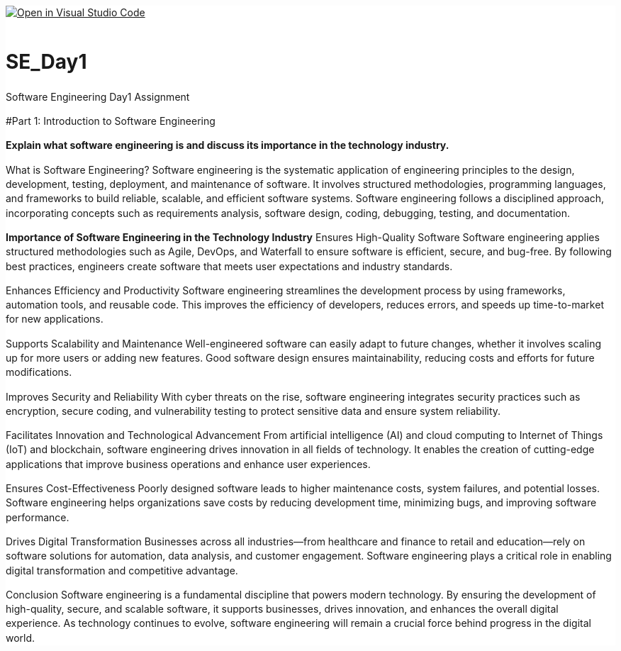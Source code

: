 [![Open in Visual Studio Code](https://classroom.github.com/assets/open-in-vscode-2e0aaae1b6195c2367325f4f02e2d04e9abb55f0b24a779b69b11b9e10269abc.svg)](https://classroom.github.com/online_ide?assignment_repo_id=18660756&assignment_repo_type=AssignmentRepo)
# SE_Day1
Software Engineering Day1 Assignment

#Part 1: Introduction to Software Engineering

**Explain what software engineering is and discuss its importance in the technology industry.**

What is Software Engineering?
Software engineering is the systematic application of engineering principles to the design, development, testing, deployment, and maintenance of software. It involves structured methodologies, programming languages, and frameworks to build reliable, scalable, and efficient software systems. Software engineering follows a disciplined approach, incorporating concepts such as requirements analysis, software design, coding, debugging, testing, and documentation.

**Importance of Software Engineering in the Technology Industry**
Ensures High-Quality Software
Software engineering applies structured methodologies such as Agile, DevOps, and Waterfall to ensure software is efficient, secure, and bug-free. By following best practices, engineers create software that meets user expectations and industry standards.

Enhances Efficiency and Productivity
Software engineering streamlines the development process by using frameworks, automation tools, and reusable code. This improves the efficiency of developers, reduces errors, and speeds up time-to-market for new applications.

Supports Scalability and Maintenance
Well-engineered software can easily adapt to future changes, whether it involves scaling up for more users or adding new features. Good software design ensures maintainability, reducing costs and efforts for future modifications.

Improves Security and Reliability
With cyber threats on the rise, software engineering integrates security practices such as encryption, secure coding, and vulnerability testing to protect sensitive data and ensure system reliability.

Facilitates Innovation and Technological Advancement
From artificial intelligence (AI) and cloud computing to Internet of Things (IoT) and blockchain, software engineering drives innovation in all fields of technology. It enables the creation of cutting-edge applications that improve business operations and enhance user experiences.

Ensures Cost-Effectiveness
Poorly designed software leads to higher maintenance costs, system failures, and potential losses. Software engineering helps organizations save costs by reducing development time, minimizing bugs, and improving software performance.

Drives Digital Transformation
Businesses across all industries—from healthcare and finance to retail and education—rely on software solutions for automation, data analysis, and customer engagement. Software engineering plays a critical role in enabling digital transformation and competitive advantage.

Conclusion
Software engineering is a fundamental discipline that powers modern technology. By ensuring the development of high-quality, secure, and scalable software, it supports businesses, drives innovation, and enhances the overall digital experience. As technology continues to evolve, software engineering will remain a crucial force behind progress in the digital world.
